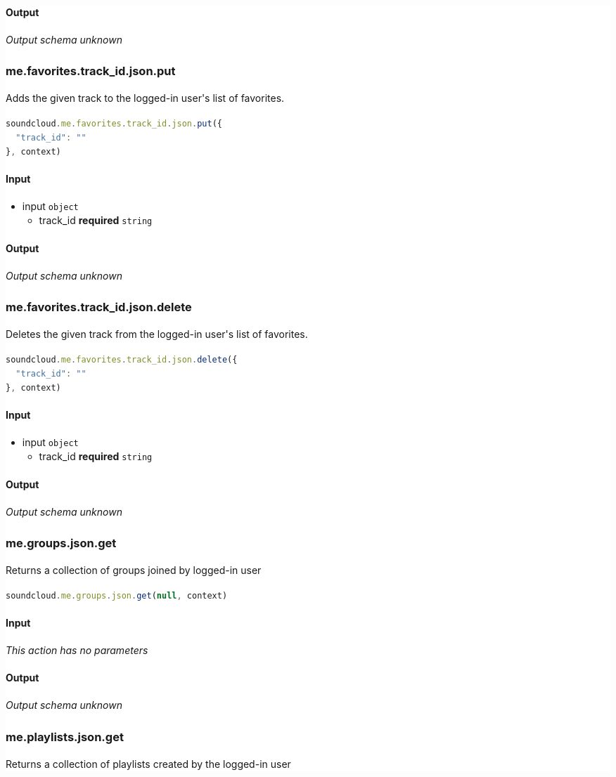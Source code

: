#### Output
*Output schema unknown*

### me.favorites.track_id.json.put
Adds the given track to the logged-in user's list of favorites.


```js
soundcloud.me.favorites.track_id.json.put({
  "track_id": ""
}, context)
```

#### Input
* input `object`
  * track_id **required** `string`

#### Output
*Output schema unknown*

### me.favorites.track_id.json.delete
Deletes the given track from the logged-in user's list of favorites.


```js
soundcloud.me.favorites.track_id.json.delete({
  "track_id": ""
}, context)
```

#### Input
* input `object`
  * track_id **required** `string`

#### Output
*Output schema unknown*

### me.groups.json.get
Returns a collection of groups joined by logged-in user


```js
soundcloud.me.groups.json.get(null, context)
```

#### Input
*This action has no parameters*

#### Output
*Output schema unknown*

### me.playlists.json.get
Returns a collection of playlists created by the logged-in user
